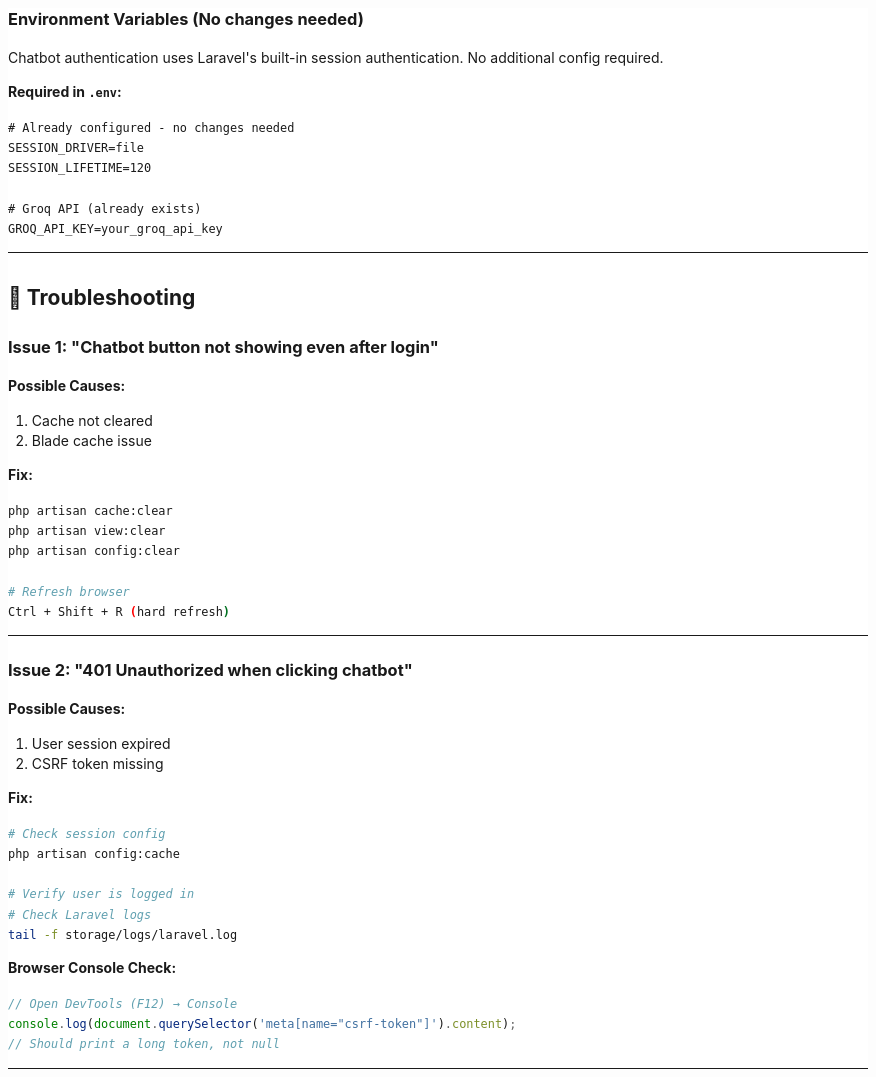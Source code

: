### Environment Variables (No changes needed)

Chatbot authentication uses Laravel's built-in session authentication. No additional config required.

**Required in `.env`:**
```env
# Already configured - no changes needed
SESSION_DRIVER=file
SESSION_LIFETIME=120

# Groq API (already exists)
GROQ_API_KEY=your_groq_api_key
```

---

## 🚨 Troubleshooting

### Issue 1: "Chatbot button not showing even after login"

**Possible Causes:**
1. Cache not cleared
2. Blade cache issue

**Fix:**
```bash
php artisan cache:clear
php artisan view:clear
php artisan config:clear

# Refresh browser
Ctrl + Shift + R (hard refresh)
```

---

### Issue 2: "401 Unauthorized when clicking chatbot"

**Possible Causes:**
1. User session expired
2. CSRF token missing

**Fix:**
```bash
# Check session config
php artisan config:cache

# Verify user is logged in
# Check Laravel logs
tail -f storage/logs/laravel.log
```

**Browser Console Check:**
```javascript
// Open DevTools (F12) → Console
console.log(document.querySelector('meta[name="csrf-token"]').content);
// Should print a long token, not null
```

---